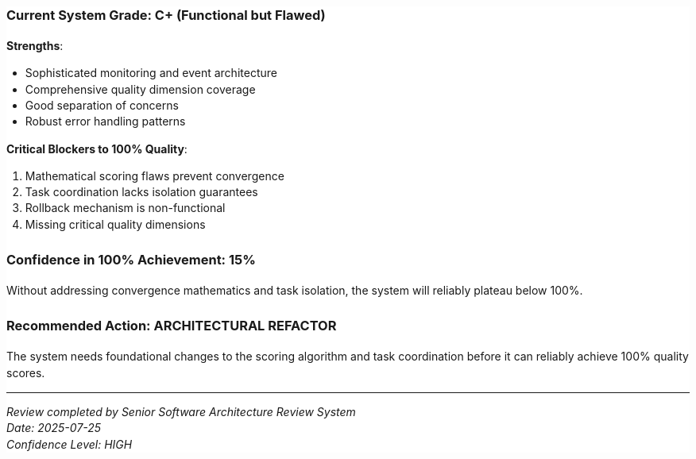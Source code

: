 ### Current System Grade: **C+ (Functional but Flawed)**

**Strengths**:
- Sophisticated monitoring and event architecture
- Comprehensive quality dimension coverage
- Good separation of concerns
- Robust error handling patterns

**Critical Blockers to 100% Quality**:
1. Mathematical scoring flaws prevent convergence
2. Task coordination lacks isolation guarantees
3. Rollback mechanism is non-functional
4. Missing critical quality dimensions

### Confidence in 100% Achievement: **15%**
Without addressing convergence mathematics and task isolation, the system will reliably plateau below 100%.

### Recommended Action: **ARCHITECTURAL REFACTOR**
The system needs foundational changes to the scoring algorithm and task coordination before it can reliably achieve 100% quality scores.

---

*Review completed by Senior Software Architecture Review System*  
*Date: 2025-07-25*  
*Confidence Level: HIGH*
